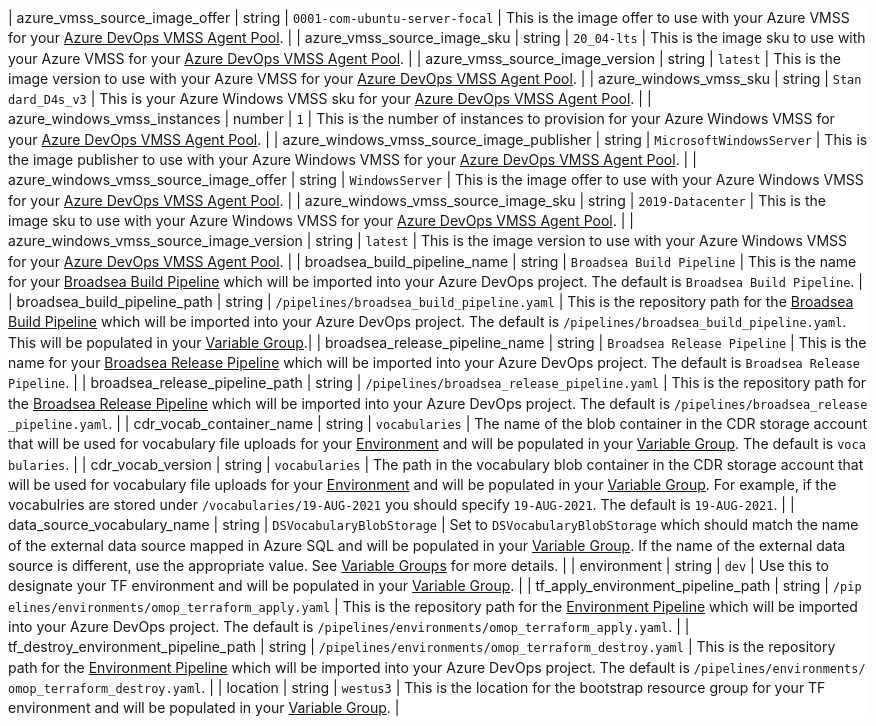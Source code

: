 | azure_vmss_source_image_offer | string | `0001-com-ubuntu-server-focal` | This is the image offer to use with your Azure VMSS for your [Azure DevOps VMSS Agent Pool](https://docs.microsoft.com/en-us/azure/devops/pipelines/agents/scale-set-agents?view=azure-devops). |
| azure_vmss_source_image_sku | string | `20_04-lts` | This is the image sku to use with your Azure VMSS for your [Azure DevOps VMSS Agent Pool](https://docs.microsoft.com/en-us/azure/devops/pipelines/agents/scale-set-agents?view=azure-devops). |
| azure_vmss_source_image_version | string | `latest` | This is the image version to use with your Azure VMSS for your [Azure DevOps VMSS Agent Pool](https://docs.microsoft.com/en-us/azure/devops/pipelines/agents/scale-set-agents?view=azure-devops). |
| azure_windows_vmss_sku | string | `Standard_D4s_v3` | This is your Azure Windows VMSS sku for your [Azure DevOps VMSS Agent Pool](https://docs.microsoft.com/en-us/azure/devops/pipelines/agents/scale-set-agents?view=azure-devops). |
| azure_windows_vmss_instances | number | `1` | This is the number of instances to provision for your Azure Windows VMSS for your [Azure DevOps VMSS Agent Pool](https://docs.microsoft.com/en-us/azure/devops/pipelines/agents/scale-set-agents?view=azure-devops). |
| azure_windows_vmss_source_image_publisher | string | `MicrosoftWindowsServer` | This is the image publisher to use with your Azure Windows VMSS for your [Azure DevOps VMSS Agent Pool](https://docs.microsoft.com/en-us/azure/devops/pipelines/agents/scale-set-agents?view=azure-devops). |
| azure_windows_vmss_source_image_offer | string | `WindowsServer` | This is the image offer to use with your Azure Windows VMSS for your [Azure DevOps VMSS Agent Pool](https://docs.microsoft.com/en-us/azure/devops/pipelines/agents/scale-set-agents?view=azure-devops). |
| azure_windows_vmss_source_image_sku | string | `2019-Datacenter` | This is the image sku to use with your Azure Windows VMSS for your [Azure DevOps VMSS Agent Pool](https://docs.microsoft.com/en-us/azure/devops/pipelines/agents/scale-set-agents?view=azure-devops). |
| azure_windows_vmss_source_image_version | string | `latest` | This is the image version to use with your Azure Windows VMSS for your [Azure DevOps VMSS Agent Pool](https://docs.microsoft.com/en-us/azure/devops/pipelines/agents/scale-set-agents?view=azure-devops). |
| broadsea_build_pipeline_name | string | `Broadsea Build Pipeline` | This is the name for your [Broadsea Build Pipeline](/pipelines/broadsea_build_pipeline.yaml) which will be imported into your Azure DevOps project.  The default is `Broadsea Build Pipeline`. |
| broadsea_build_pipeline_path | string | `/pipelines/broadsea_build_pipeline.yaml` | This is the repository path for the [Broadsea Build Pipeline](/pipelines/broadsea_build_pipeline.yaml) which will be imported into your Azure DevOps project.  The default is `/pipelines/broadsea_build_pipeline.yaml`.  This will be populated in your [Variable Group](/docs/update_your_variables.md/#2-bootstrap-settings-vg).|
| broadsea_release_pipeline_name | string | `Broadsea Release Pipeline` | This is the name for your [Broadsea Release Pipeline](/pipelines/broadsea_release_pipeline.yaml) which will be imported into your Azure DevOps project.  The default is `Broadsea Release Pipeline`. |
| broadsea_release_pipeline_path | string | `/pipelines/broadsea_release_pipeline.yaml` | This is the repository path for the [Broadsea Release Pipeline](/pipelines/broadsea_release_pipeline.yaml) which will be imported into your Azure DevOps project.  The default is `/pipelines/broadsea_release_pipeline.yaml`. |
| cdr_vocab_container_name | string | `vocabularies` | The name of the blob container in the CDR storage account that will be used for vocabulary file uploads for your [Environment](/infra/terraform/omop/README.md) and will be populated in your [Variable Group](/docs/update_your_variables.md/#2-bootstrap-settings-vg).  The default is `vocabularies`. |
| cdr_vocab_version | string | `vocabularies` | The path in the vocabulary blob container in the CDR storage account that will be used for vocabulary file uploads for your [Environment](/infra/terraform/omop/README.md) and will be populated in your [Variable Group](/docs/update_your_variables.md/#2-bootstrap-settings-vg).  For example, if the vocabulries are stored under `/vocabularies/19-AUG-2021` you should specify `19-AUG-2021`.  The default is `19-AUG-2021`. |
| data_source_vocabulary_name | string | `DSVocabularyBlobStorage` | Set to `DSVocabularyBlobStorage` which should match the name of the external data source mapped in Azure SQL and will be populated in your [Variable Group](/docs/update_your_variables.md/#2-bootstrap-settings-vg).  If the name of the external data source is different, use the appropriate value. See [Variable Groups](/docs/update_your_variables.md/#dsvocabularyblobstoragename) for more details. |
| environment | string | `dev` | Use this to designate your TF environment and will be populated in your [Variable Group](/docs/update_your_variables.md/#2-bootstrap-settings-vg). |
| tf_apply_environment_pipeline_path | string | `/pipelines/environments/omop_terraform_apply.yaml` | This is the repository path for the [Environment Pipeline](/pipelines/environments/TF-OMOP.yaml) which will be imported into your Azure DevOps project.  The default is `/pipelines/environments/omop_terraform_apply.yaml`. |
| tf_destroy_environment_pipeline_path | string | `/pipelines/environments/omop_terraform_destroy.yaml` | This is the repository path for the [Environment Pipeline](/pipelines/environments/TF-OMOP.yaml) which will be imported into your Azure DevOps project.  The default is `/pipelines/environments/omop_terraform_destroy.yaml`. |
| location | string | `westus3` | This is the location for the bootstrap resource group for your TF environment and will be populated in your [Variable Group](/docs/update_your_variables.md/#2-bootstrap-settings-vg). |